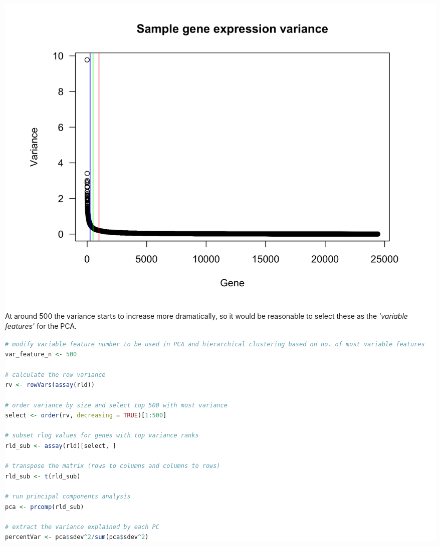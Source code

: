 <p align="center">
<img src="../figures/per-gene-variance.png" alt=""
	title="" width="90%" height="90%" />
</p>

At around 500 the variance starts to increase more dramatically, so it would be reasonable to select these as the *'variable features'* for the PCA.

```r
# modify variable feature number to be used in PCA and hierarchical clustering based on no. of most variable features
var_feature_n <- 500

# calculate the row variance
rv <- rowVars(assay(rld))

# order variance by size and select top 500 with most variance
select <- order(rv, decreasing = TRUE)[1:500]

# subset rlog values for genes with top variance ranks
rld_sub <- assay(rld)[select, ]

# transpose the matrix (rows to columns and columns to rows)
rld_sub <- t(rld_sub)

# run principal components analysis
pca <- prcomp(rld_sub)

# extract the variance explained by each PC
percentVar <- pca$sdev^2/sum(pca$sdev^2)

```